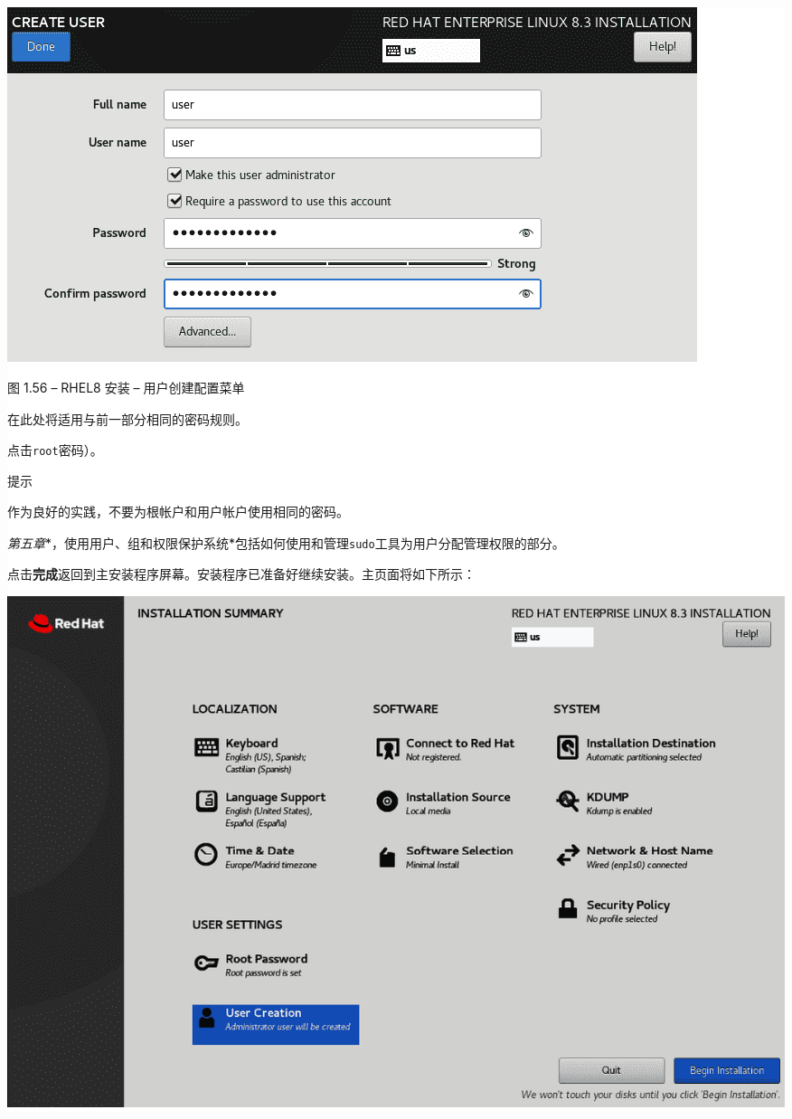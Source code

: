 ![图 1.56 – RHEL8 安装 – 用户创建配置菜单](img/B16799_01_056.jpg)

图 1.56 – RHEL8 安装 – 用户创建配置菜单

在此处将适用与前一部分相同的密码规则。

点击`root`密码）。

提示

作为良好的实践，不要为根帐户和用户帐户使用相同的密码。

*第五章**，使用用户、组和权限保护系统*包括如何使用和管理`sudo`工具为用户分配管理权限的部分。

点击**完成**返回到主安装程序屏幕。安装程序已准备好继续安装。主页面将如下所示：

![图 1.57 – RHEL8 安装 – 完成后的主菜单](img/B16799_01_057.jpg)
